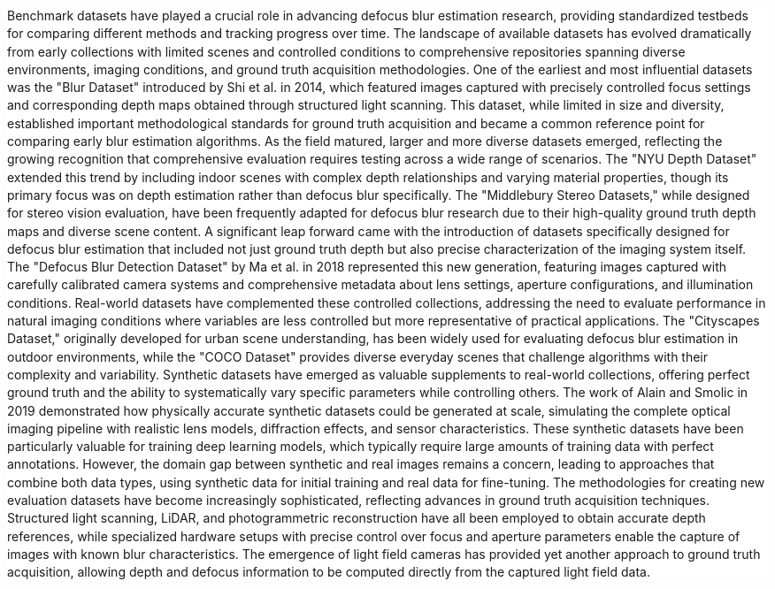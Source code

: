 Benchmark datasets have played a crucial role in advancing defocus blur estimation research, providing standardized testbeds for comparing different methods and tracking progress over time. The landscape of available datasets has evolved dramatically from early collections with limited scenes and controlled conditions to comprehensive repositories spanning diverse environments, imaging conditions, and ground truth acquisition methodologies. One of the earliest and most influential datasets was the "Blur Dataset" introduced by Shi et al. in 2014, which featured images captured with precisely controlled focus settings and corresponding depth maps obtained through structured light scanning. This dataset, while limited in size and diversity, established important methodological standards for ground truth acquisition and became a common reference point for comparing early blur estimation algorithms. As the field matured, larger and more diverse datasets emerged, reflecting the growing recognition that comprehensive evaluation requires testing across a wide range of scenarios. The "NYU Depth Dataset" extended this trend by including indoor scenes with complex depth relationships and varying material properties, though its primary focus was on depth estimation rather than defocus blur specifically. The "Middlebury Stereo Datasets," while designed for stereo vision evaluation, have been frequently adapted for defocus blur research due to their high-quality ground truth depth maps and diverse scene content. A significant leap forward came with the introduction of datasets specifically designed for defocus blur estimation that included not just ground truth depth but also precise characterization of the imaging system itself. The "Defocus Blur Detection Dataset" by Ma et al. in 2018 represented this new generation, featuring images captured with carefully calibrated camera systems and comprehensive metadata about lens settings, aperture configurations, and illumination conditions. Real-world datasets have complemented these controlled collections, addressing the need to evaluate performance in natural imaging conditions where variables are less controlled but more representative of practical applications. The "Cityscapes Dataset," originally developed for urban scene understanding, has been widely used for evaluating defocus blur estimation in outdoor environments, while the "COCO Dataset" provides diverse everyday scenes that challenge algorithms with their complexity and variability. Synthetic datasets have emerged as valuable supplements to real-world collections, offering perfect ground truth and the ability to systematically vary specific parameters while controlling others. The work of Alain and Smolic in 2019 demonstrated how physically accurate synthetic datasets could be generated at scale, simulating the complete optical imaging pipeline with realistic lens models, diffraction effects, and sensor characteristics. These synthetic datasets have been particularly valuable for training deep learning models, which typically require large amounts of training data with perfect annotations. However, the domain gap between synthetic and real images remains a concern, leading to approaches that combine both data types, using synthetic data for initial training and real data for fine-tuning. The methodologies for creating new evaluation datasets have become increasingly sophisticated, reflecting advances in ground truth acquisition techniques. Structured light scanning, LiDAR, and photogrammetric reconstruction have all been employed to obtain accurate depth references, while specialized hardware setups with precise control over focus and aperture parameters enable the capture of images with known blur characteristics. The emergence of light field cameras has provided yet another approach to ground truth acquisition, allowing depth and defocus information to be computed directly from the captured light field data.
